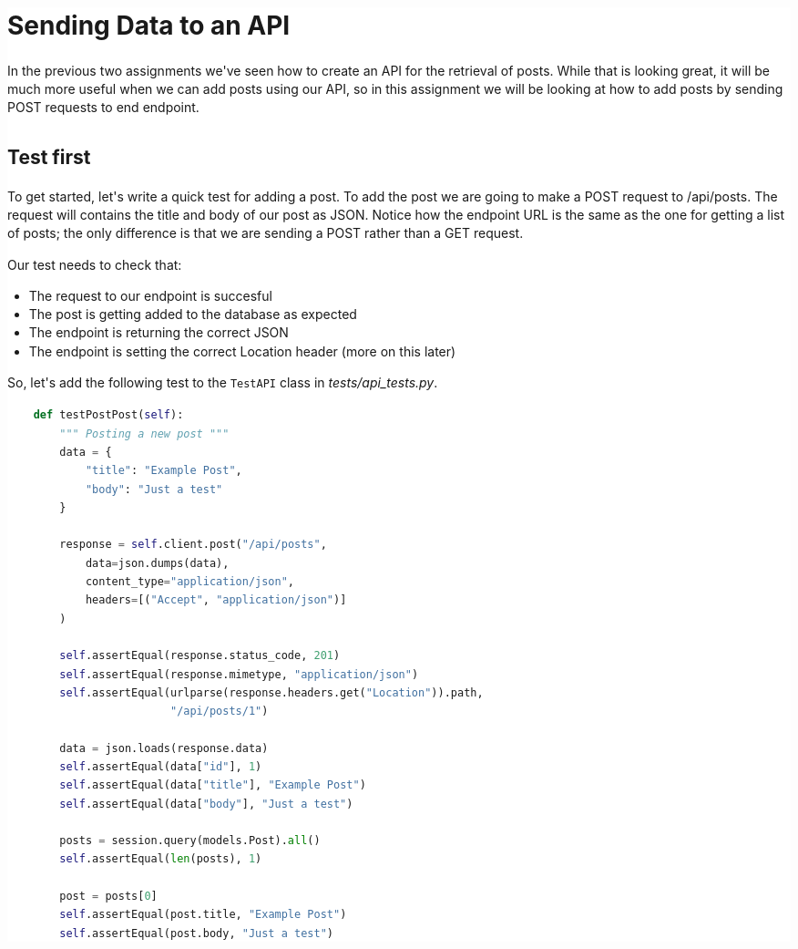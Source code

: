 [//]: <> (name: Sending Data to an API with POST )
[//]: <> (author: Joe Turner)
[//]: <> (type: code along)
[//]: <> (time: 120)

# Sending Data to an API

In the previous two assignments we've seen how to create an API for the retrieval of posts.  While that is looking great, it will be much more useful when we can add posts using our API, so in this assignment we will be looking at how to add posts by sending POST requests to end endpoint.

## Test first

To get started, let's write a quick test for adding a post.  To add the post we are going to make a POST request to /api/posts.  The request will contains the title and body of our post as JSON.  Notice how the endpoint URL is the same as the one for getting a list of posts; the only difference is that we are sending a POST rather than a GET request.

Our test needs to check that:

- The request to our endpoint is succesful
- The post is getting added to the database as expected
- The endpoint is returning the correct JSON
- The endpoint is setting the correct Location header (more on this later)

So, let's add the following test to the `TestAPI` class in *tests/api_tests.py*.

```python
    def testPostPost(self):
        """ Posting a new post """
        data = {
            "title": "Example Post",
            "body": "Just a test"
        }

        response = self.client.post("/api/posts",
            data=json.dumps(data),
            content_type="application/json",
            headers=[("Accept", "application/json")]
        )

        self.assertEqual(response.status_code, 201)
        self.assertEqual(response.mimetype, "application/json")
        self.assertEqual(urlparse(response.headers.get("Location")).path,
                         "/api/posts/1")

        data = json.loads(response.data)
        self.assertEqual(data["id"], 1)
        self.assertEqual(data["title"], "Example Post")
        self.assertEqual(data["body"], "Just a test")

        posts = session.query(models.Post).all()
        self.assertEqual(len(posts), 1)

        post = posts[0]
        self.assertEqual(post.title, "Example Post")
        self.assertEqual(post.body, "Just a test")
```
